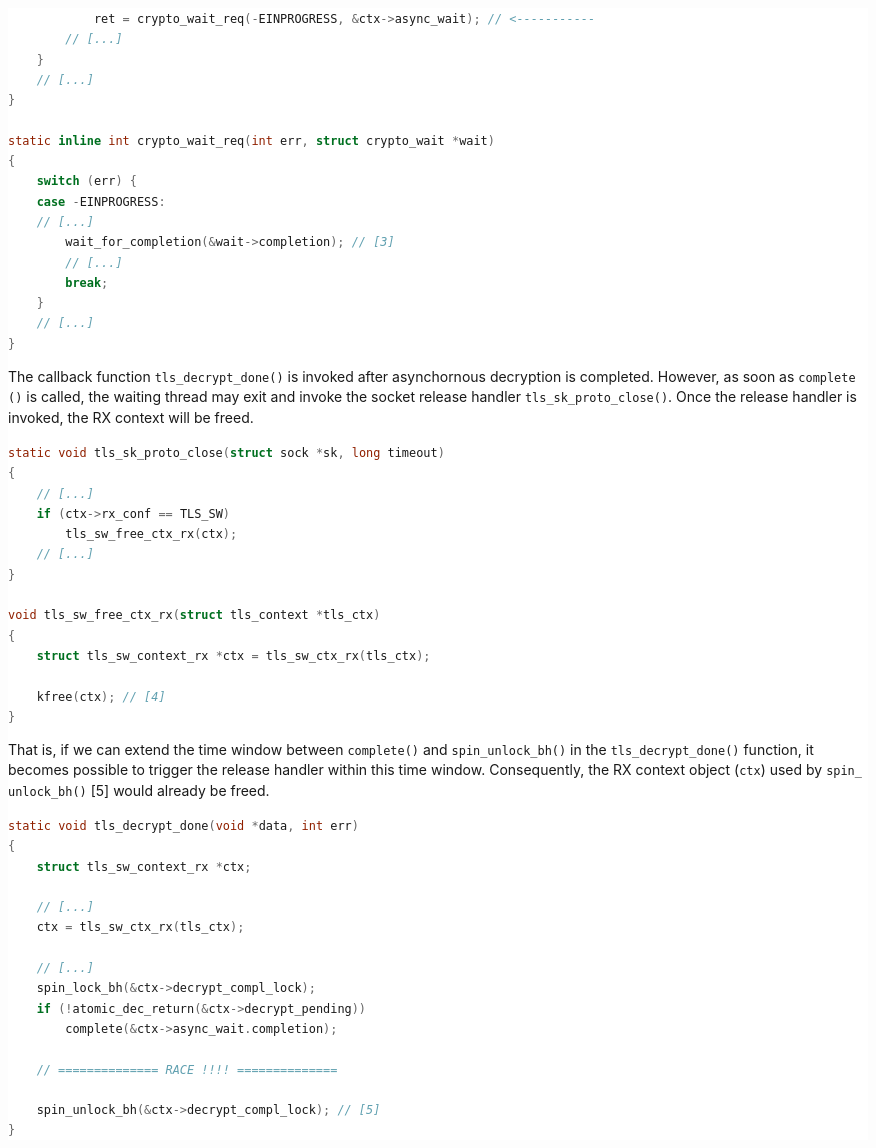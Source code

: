 ``` c
            ret = crypto_wait_req(-EINPROGRESS, &ctx->async_wait); // <-----------
        // [...]
    }
    // [...]
}

static inline int crypto_wait_req(int err, struct crypto_wait *wait)
{
    switch (err) {
    case -EINPROGRESS:
    // [...]
        wait_for_completion(&wait->completion); // [3]
        // [...]
        break;
    }
    // [...]
}
```

The callback function `tls_decrypt_done()` is invoked after asynchornous decryption is completed. However, as soon as `complete()` is called, the waiting thread may exit and invoke the socket release handler `tls_sk_proto_close()`. Once the release handler is invoked, the RX context will be freed.

``` c
static void tls_sk_proto_close(struct sock *sk, long timeout)
{
    // [...]
    if (ctx->rx_conf == TLS_SW)
        tls_sw_free_ctx_rx(ctx);
    // [...]
}

void tls_sw_free_ctx_rx(struct tls_context *tls_ctx)
{
    struct tls_sw_context_rx *ctx = tls_sw_ctx_rx(tls_ctx);

    kfree(ctx); // [4]
}
```

That is, if we can extend the time window between `complete()` and `spin_unlock_bh()` in the `tls_decrypt_done()` function, it becomes possible to trigger the release handler within this time window. Consequently, the RX context object (`ctx`) used by `spin_unlock_bh()` [5] would already be freed.

``` c
static void tls_decrypt_done(void *data, int err)
{
    struct tls_sw_context_rx *ctx;
    
    // [...]
    ctx = tls_sw_ctx_rx(tls_ctx);

    // [...]
    spin_lock_bh(&ctx->decrypt_compl_lock);
    if (!atomic_dec_return(&ctx->decrypt_pending))
        complete(&ctx->async_wait.completion);

    // ============== RACE !!!! ==============

    spin_unlock_bh(&ctx->decrypt_compl_lock); // [5]
}
```
